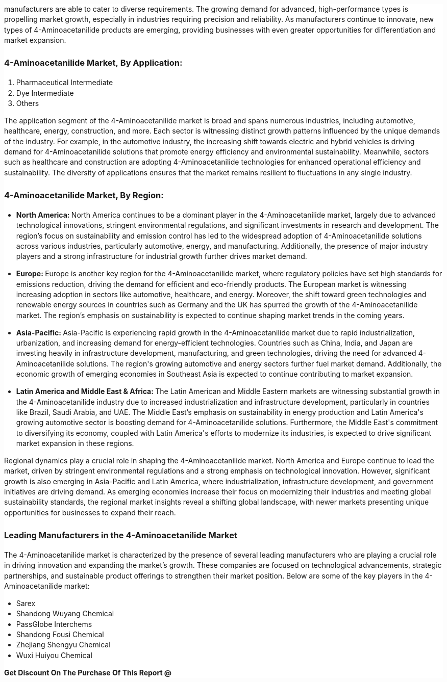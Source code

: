 manufacturers are able to cater to diverse requirements. The growing demand for advanced, high-performance types is propelling market growth, especially in industries requiring precision and reliability. As manufacturers continue to innovate, new types of 4-Aminoacetanilide products are emerging, providing businesses with even greater opportunities for differentiation and market expansion.</p><h3>4-Aminoacetanilide Market,&nbsp;By Application:</h3><ol><li>Pharmaceutical Intermediate<li> Dye Intermediate<li> Others</li></ol><p>The application segment of the 4-Aminoacetanilide market is broad and spans numerous industries, including automotive, healthcare, energy, construction, and more. Each sector is witnessing distinct growth patterns influenced by the unique demands of the industry. For example, in the automotive industry, the increasing shift towards electric and hybrid vehicles is driving demand for 4-Aminoacetanilide solutions that promote energy efficiency and environmental sustainability. Meanwhile, sectors such as healthcare and construction are adopting 4-Aminoacetanilide technologies for enhanced operational efficiency and sustainability. The diversity of applications ensures that the market remains resilient to fluctuations in any single industry.</p><h3>4-Aminoacetanilide Market, By Region:</h3><ul><li><p><strong>North America:&nbsp;</strong>North America continues to be a dominant player in the 4-Aminoacetanilide market, largely due to advanced technological innovations, stringent environmental regulations, and significant investments in research and development. The region&rsquo;s focus on sustainability and emission control has led to the widespread adoption of 4-Aminoacetanilide solutions across various industries, particularly automotive, energy, and manufacturing. Additionally, the presence of major industry players and a strong infrastructure for industrial growth further drives market demand.</p></li><li><p><strong><strong>Europe:&nbsp;</strong></strong>Europe is another key region for the 4-Aminoacetanilide market, where regulatory policies have set high standards for emissions reduction, driving the demand for efficient and eco-friendly products. The European market is witnessing increasing adoption in sectors like automotive, healthcare, and energy. Moreover, the shift toward green technologies and renewable energy sources in countries such as Germany and the UK has spurred the growth of the 4-Aminoacetanilide market. The region&rsquo;s emphasis on sustainability is expected to continue shaping market trends in the coming years.</p></li><li><p><strong><strong>Asia-Pacific:&nbsp;</strong></strong>Asia-Pacific is experiencing rapid growth in the 4-Aminoacetanilide market due to rapid industrialization, urbanization, and increasing demand for energy-efficient technologies. Countries such as China, India, and Japan are investing heavily in infrastructure development, manufacturing, and green technologies, driving the need for advanced 4-Aminoacetanilide solutions. The region's growing automotive and energy sectors further fuel market demand. Additionally, the economic growth of emerging economies in Southeast Asia is expected to continue contributing to market expansion.</p></li><li><p><strong><strong>Latin America and Middle East &amp; Africa:&nbsp;</strong></strong>The Latin American and Middle Eastern markets are witnessing substantial growth in the 4-Aminoacetanilide industry due to increased industrialization and infrastructure development, particularly in countries like Brazil, Saudi Arabia, and UAE. The Middle East&rsquo;s emphasis on sustainability in energy production and Latin America's growing automotive sector is boosting demand for 4-Aminoacetanilide solutions. Furthermore, the Middle East's commitment to diversifying its economy, coupled with Latin America's efforts to modernize its industries, is expected to drive significant market expansion in these regions.</p></li></ul><p>Regional dynamics play a crucial role in shaping the 4-Aminoacetanilide market. North America and Europe continue to lead the market, driven by stringent environmental regulations and a strong emphasis on technological innovation. However, significant growth is also emerging in Asia-Pacific and Latin America, where industrialization, infrastructure development, and government initiatives are driving demand. As emerging economies increase their focus on modernizing their industries and meeting global sustainability standards, the regional market insights reveal a shifting global landscape, with newer markets presenting unique opportunities for businesses to expand their reach.</p><h3><strong>Leading Manufacturers in the 4-Aminoacetanilide Market</strong></h3><p>The 4-Aminoacetanilide market is characterized by the presence of several leading manufacturers who are playing a crucial role in driving innovation and expanding the market&rsquo;s growth. These companies are focused on technological advancements, strategic partnerships, and sustainable product offerings to strengthen their market position. Below are some of the key players in the 4-Aminoacetanilide market:</p></div><div class="article-main__content" data-test-id="publishing-text-block"><ul><li><span class="">Sarex<li> Shandong Wuyang Chemical<li> PassGlobe Interchems<li> Shandong Fousi Chemical<li> Zhejiang Shengyu Chemical<li> Wuxi Huiyou Chemical</span></li></ul></div><div class="article-main__content" data-test-id="publishing-text-block"><p><span class="font-[700]"><strong>Get Discount On The Purchase Of This Report @</strong>